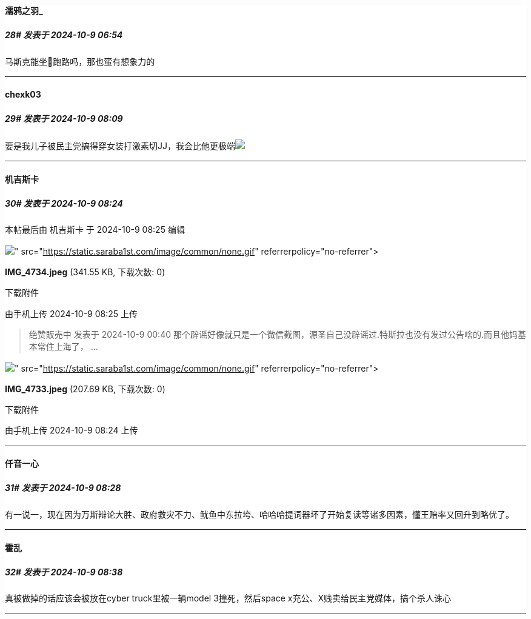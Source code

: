 ####  濡鸦之羽_  
##### 28#       发表于 2024-10-9 06:54

马斯克能坐🚀跑路吗，那也蛮有想象力的

*****

####  chexk03  
##### 29#       发表于 2024-10-9 08:09

要是我儿子被民主党搞得穿女装打激素切JJ，我会比他更极端<img src="https://static.saraba1st.com/image/smiley/face2017/028.png" referrerpolicy="no-referrer">

*****

####  机吉斯卡  
##### 30#       发表于 2024-10-9 08:24

 本帖最后由 机吉斯卡 于 2024-10-9 08:25 编辑 

<img src="https://img.saraba1st.com/forum/202410/09/082553gaqd78bi3bb73du3.jpeg" referrerpolicy="no-referrer">" src="https://static.saraba1st.com/image/common/none.gif" referrerpolicy="no-referrer">

<strong>IMG_4734.jpeg</strong> (341.55 KB, 下载次数: 0)

下载附件

由手机上传
2024-10-9 08:25 上传

 <blockquote>绝赞販売中 发表于 2024-10-9 00:40
那个辟谣好像就只是一个微信截图，源圣自己没辟谣过.特斯拉也没有发过公告啥的.而且他妈基本常住上海了， ...</blockquote>

<img src="https://img.saraba1st.com/forum/202410/09/082430dntpwwalt8prliap.jpeg" referrerpolicy="no-referrer">" src="https://static.saraba1st.com/image/common/none.gif" referrerpolicy="no-referrer">

<strong>IMG_4733.jpeg</strong> (207.69 KB, 下载次数: 0)

下载附件

由手机上传
2024-10-9 08:24 上传

*****

####  仟音一心  
##### 31#       发表于 2024-10-9 08:28

有一说一，现在因为万斯辩论大胜、政府救灾不力、鱿鱼中东拉垮、哈哈哈提词器坏了开始复读等诸多因素，懂王赔率又回升到略优了。

*****

####  霍乱  
##### 32#       发表于 2024-10-9 08:38

真被做掉的话应该会被放在cyber truck里被一辆model 3撞死，然后space x充公、X贱卖给民主党媒体，搞个杀人诛心

*****
